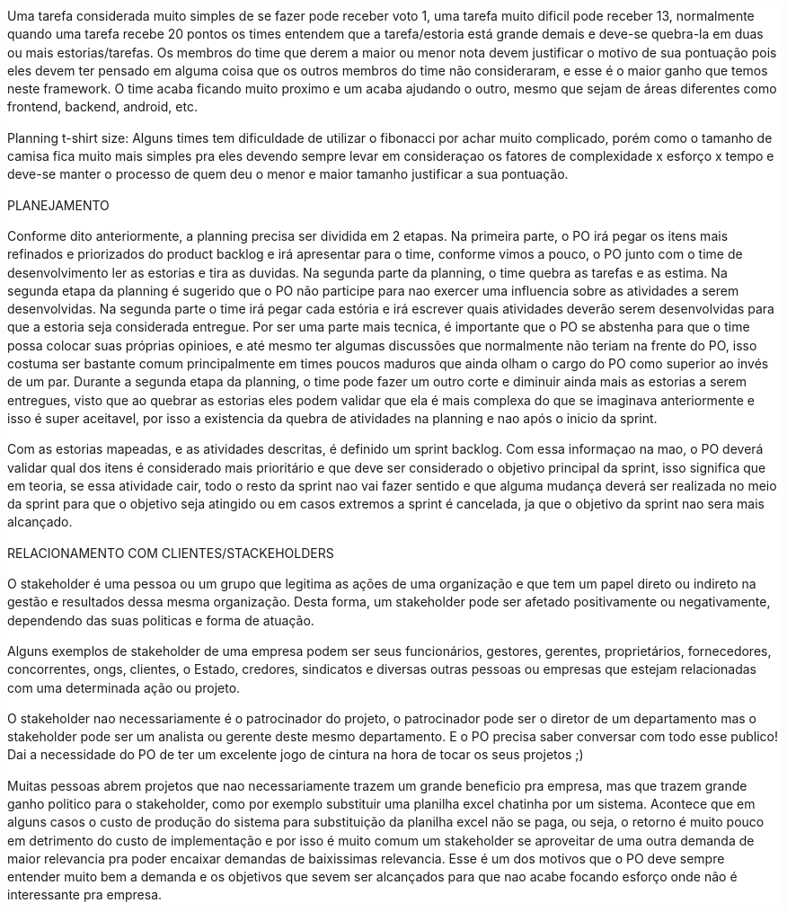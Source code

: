 Uma tarefa considerada muito simples de se fazer pode receber voto 1, uma tarefa muito dificil pode receber 13, normalmente quando uma tarefa recebe 20 pontos os times entendem que a tarefa/estoria está grande demais e deve-se quebra-la em duas ou mais estorias/tarefas. Os membros do time que derem a maior ou menor nota devem justificar o motivo de sua pontuação pois eles devem ter pensado em alguma coisa que os outros membros do time não consideraram, e esse é o maior ganho que temos neste framework. O time acaba ficando muito proximo e um acaba ajudando o outro, mesmo que sejam de áreas diferentes como frontend, backend, android, etc.

Planning t-shirt size: Alguns times tem dificuldade de utilizar o fibonacci por achar muito complicado, porém como o tamanho de camisa fica muito mais simples pra eles devendo sempre levar em consideraçao os fatores de complexidade x esforço x tempo e deve-se manter o processo de quem deu o menor e maior tamanho justificar a sua pontuação.

PLANEJAMENTO

Conforme dito anteriormente, a planning precisa ser dividida em 2 etapas. Na primeira parte, o PO irá pegar os itens mais refinados e priorizados do product backlog e irá apresentar para o time, conforme vimos a pouco, o PO junto com o time de desenvolvimento ler as estorias e tira as duvidas. Na segunda parte da planning, o time quebra as tarefas e as estima. Na segunda etapa da planning é sugerido que o PO não participe para nao exercer uma influencia sobre as atividades a serem desenvolvidas. Na segunda parte o time irá pegar cada estória e irá escrever quais atividades deverão serem desenvolvidas para que a estoria seja considerada entregue. Por ser uma parte mais tecnica, é importante que o PO se abstenha para que o time possa colocar suas próprias opinioes, e até mesmo ter algumas discussões que normalmente não teriam na frente do PO, isso costuma ser bastante comum principalmente em times poucos maduros que ainda olham o cargo do PO como superior ao invés de um par. Durante a segunda etapa da planning, o time pode fazer um outro corte e diminuir ainda mais as estorias a serem entregues, visto que ao quebrar as estorias eles podem validar que ela é mais complexa do que se imaginava anteriormente e isso é super aceitavel, por isso a existencia da quebra de atividades na planning e nao após o inicio da sprint.

Com as estorias mapeadas, e as atividades descritas, é definido um sprint backlog. Com essa informaçao na mao, o PO deverá validar qual dos itens é considerado mais prioritário e que deve ser considerado o objetivo principal da sprint, isso significa que em teoria, se essa atividade cair, todo o resto da sprint nao vai fazer sentido e que alguma mudança deverá ser realizada no meio da sprint para que o objetivo seja atingido  ou em casos extremos a sprint é cancelada, ja que o objetivo da sprint nao sera mais alcançado.

RELACIONAMENTO COM CLIENTES/STACKEHOLDERS

O stakeholder é uma pessoa ou um grupo que legitima as ações de uma organização e que tem um papel direto ou indireto na gestão e resultados dessa mesma organização. Desta forma, um stakeholder pode ser afetado positivamente ou negativamente, dependendo das suas politicas e forma de atuação.

Alguns exemplos de stakeholder de uma empresa podem ser seus funcionários, gestores, gerentes, proprietários, fornecedores, concorrentes, ongs,  clientes, o Estado, credores, sindicatos e diversas outras pessoas ou empresas que estejam relacionadas com uma determinada ação ou projeto. 

O stakeholder nao necessariamente é o patrocinador do projeto, o patrocinador pode ser o diretor de um departamento mas o stakeholder pode ser um analista ou gerente deste mesmo departamento. E o PO precisa saber conversar com todo esse publico! Dai a necessidade do PO de ter um excelente jogo de cintura na hora de tocar os seus projetos ;)

Muitas pessoas abrem projetos que nao necessariamente trazem um grande beneficio pra empresa, mas que trazem grande ganho politico para o stakeholder, como por exemplo substituir uma planilha excel chatinha por um sistema. Acontece que em alguns casos o custo de produção do sistema para substituição da planilha excel não se paga, ou seja, o retorno é muito pouco em detrimento do custo de implementação e por isso é muito comum um stakeholder se aproveitar de uma outra demanda de maior relevancia pra poder encaixar demandas de baixissimas relevancia. Esse é um dos motivos que o PO deve sempre entender muito bem a demanda e os objetivos que sevem ser alcançados para que nao acabe focando esforço onde não é interessante pra empresa. 
